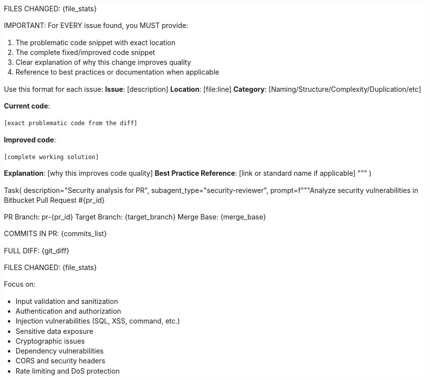   FILES CHANGED:
  {file_stats}
  
  IMPORTANT: For EVERY issue found, you MUST provide:
  1. The problematic code snippet with exact location
  2. The complete fixed/improved code snippet
  3. Clear explanation of why this change improves quality
  4. Reference to best practices or documentation when applicable
  
  Use this format for each issue:
  **Issue**: [description]
  **Location**: [file:line]
  **Category**: [Naming/Structure/Complexity/Duplication/etc]
  
  **Current code**:
  ```language
  [exact problematic code from the diff]
  ```
  
  **Improved code**:
  ```language
  [complete working solution]
  ```
  
  **Explanation**: [why this improves code quality]
  **Best Practice Reference**: [link or standard name if applicable]
  """
)

Task(
  description="Security analysis for PR",
  subagent_type="security-reviewer", 
  prompt=f"""Analyze security vulnerabilities in Bitbucket Pull Request #{pr_id}
  
  PR Branch: pr-{pr_id}
  Target Branch: {target_branch}
  Merge Base: {merge_base}
  
  COMMITS IN PR:
  {commits_list}
  
  FULL DIFF:
  {git_diff}
  
  FILES CHANGED:
  {file_stats}
  
  Focus on:
  - Input validation and sanitization
  - Authentication and authorization
  - Injection vulnerabilities (SQL, XSS, command, etc.)
  - Sensitive data exposure
  - Cryptographic issues
  - Dependency vulnerabilities
  - CORS and security headers
  - Rate limiting and DoS protection
  